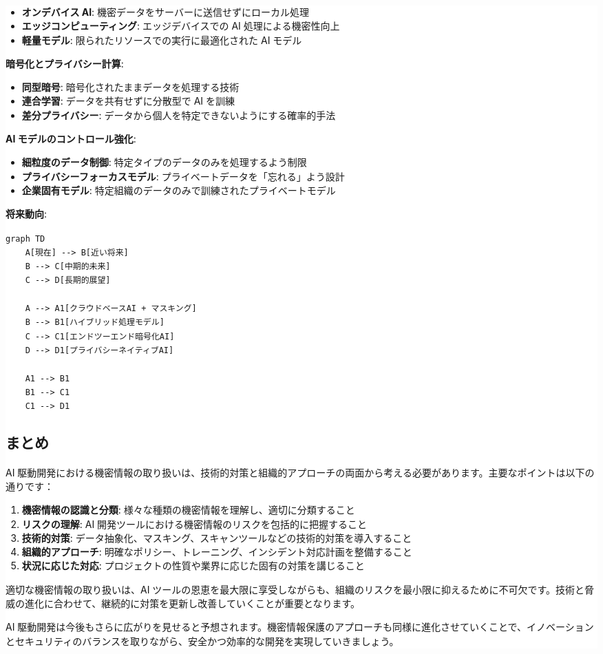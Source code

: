 - **オンデバイス AI**: 機密データをサーバーに送信せずにローカル処理
- **エッジコンピューティング**: エッジデバイスでの AI 処理による機密性向上
- **軽量モデル**: 限られたリソースでの実行に最適化された AI モデル

**暗号化とプライバシー計算**:

- **同型暗号**: 暗号化されたままデータを処理する技術
- **連合学習**: データを共有せずに分散型で AI を訓練
- **差分プライバシー**: データから個人を特定できないようにする確率的手法

**AI モデルのコントロール強化**:

- **細粒度のデータ制御**: 特定タイプのデータのみを処理するよう制限
- **プライバシーフォーカスモデル**: プライベートデータを「忘れる」よう設計
- **企業固有モデル**: 特定組織のデータのみで訓練されたプライベートモデル

**将来動向**:

```mermaid
graph TD
    A[現在] --> B[近い将来]
    B --> C[中期的未来]
    C --> D[長期的展望]

    A --> A1[クラウドベースAI + マスキング]
    B --> B1[ハイブリッド処理モデル]
    C --> C1[エンドツーエンド暗号化AI]
    D --> D1[プライバシーネイティブAI]

    A1 --> B1
    B1 --> C1
    C1 --> D1
```

## まとめ

AI 駆動開発における機密情報の取り扱いは、技術的対策と組織的アプローチの両面から考える必要があります。主要なポイントは以下の通りです：

1. **機密情報の認識と分類**: 様々な種類の機密情報を理解し、適切に分類すること
2. **リスクの理解**: AI 開発ツールにおける機密情報のリスクを包括的に把握すること
3. **技術的対策**: データ抽象化、マスキング、スキャンツールなどの技術的対策を導入すること
4. **組織的アプローチ**: 明確なポリシー、トレーニング、インシデント対応計画を整備すること
5. **状況に応じた対応**: プロジェクトの性質や業界に応じた固有の対策を講じること

適切な機密情報の取り扱いは、AI ツールの恩恵を最大限に享受しながらも、組織のリスクを最小限に抑えるために不可欠です。技術と脅威の進化に合わせて、継続的に対策を更新し改善していくことが重要となります。

AI 駆動開発は今後もさらに広がりを見せると予想されます。機密情報保護のアプローチも同様に進化させていくことで、イノベーションとセキュリティのバランスを取りながら、安全かつ効率的な開発を実現していきましょう。
